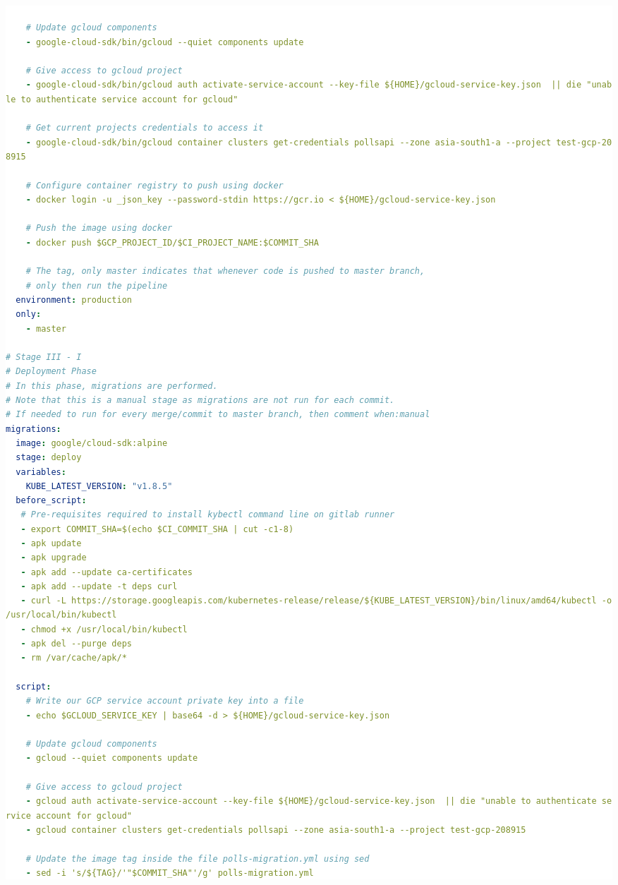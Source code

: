 ```yml
    
    # Update gcloud components
    - google-cloud-sdk/bin/gcloud --quiet components update

    # Give access to gcloud project
    - google-cloud-sdk/bin/gcloud auth activate-service-account --key-file ${HOME}/gcloud-service-key.json  || die "unable to authenticate service account for gcloud"
    
    # Get current projects credentials to access it
    - google-cloud-sdk/bin/gcloud container clusters get-credentials pollsapi --zone asia-south1-a --project test-gcp-208915
    
    # Configure container registry to push using docker
    - docker login -u _json_key --password-stdin https://gcr.io < ${HOME}/gcloud-service-key.json

    # Push the image using docker
    - docker push $GCP_PROJECT_ID/$CI_PROJECT_NAME:$COMMIT_SHA

    # The tag, only master indicates that whenever code is pushed to master branch,
    # only then run the pipeline
  environment: production
  only:
    - master

# Stage III - I
# Deployment Phase
# In this phase, migrations are performed.
# Note that this is a manual stage as migrations are not run for each commit.
# If needed to run for every merge/commit to master branch, then comment when:manual
migrations:
  image: google/cloud-sdk:alpine
  stage: deploy
  variables:
    KUBE_LATEST_VERSION: "v1.8.5"
  before_script:
   # Pre-requisites required to install kybectl command line on gitlab runner
   - export COMMIT_SHA=$(echo $CI_COMMIT_SHA | cut -c1-8)
   - apk update
   - apk upgrade
   - apk add --update ca-certificates
   - apk add --update -t deps curl
   - curl -L https://storage.googleapis.com/kubernetes-release/release/${KUBE_LATEST_VERSION}/bin/linux/amd64/kubectl -o /usr/local/bin/kubectl
   - chmod +x /usr/local/bin/kubectl
   - apk del --purge deps
   - rm /var/cache/apk/*

  script:
    # Write our GCP service account private key into a file
    - echo $GCLOUD_SERVICE_KEY | base64 -d > ${HOME}/gcloud-service-key.json
    
    # Update gcloud components
    - gcloud --quiet components update

    # Give access to gcloud project
    - gcloud auth activate-service-account --key-file ${HOME}/gcloud-service-key.json  || die "unable to authenticate service account for gcloud"
    - gcloud container clusters get-credentials pollsapi --zone asia-south1-a --project test-gcp-208915
    
    # Update the image tag inside the file polls-migration.yml using sed
    - sed -i 's/${TAG}/'"$COMMIT_SHA"'/g' polls-migration.yml

```